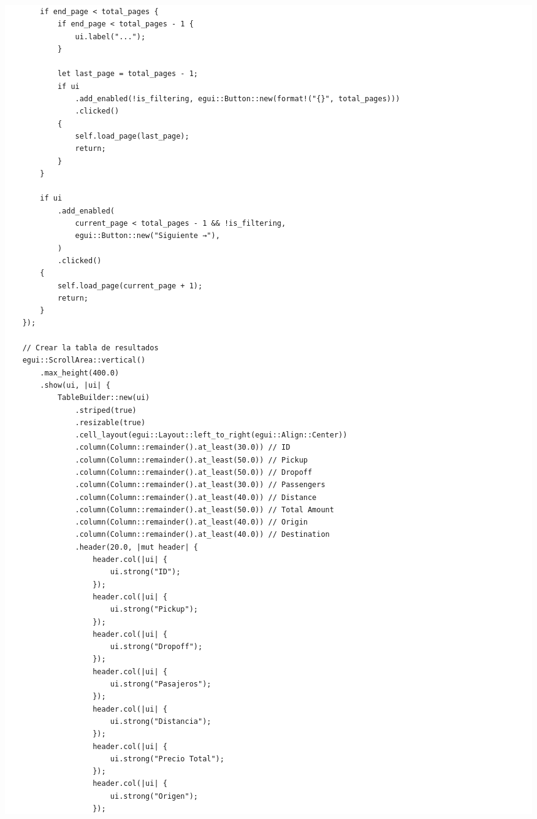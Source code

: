             if end_page < total_pages {
                if end_page < total_pages - 1 {
                    ui.label("...");
                }

                let last_page = total_pages - 1;
                if ui
                    .add_enabled(!is_filtering, egui::Button::new(format!("{}", total_pages)))
                    .clicked()
                {
                    self.load_page(last_page);
                    return;
                }
            }

            if ui
                .add_enabled(
                    current_page < total_pages - 1 && !is_filtering,
                    egui::Button::new("Siguiente →"),
                )
                .clicked()
            {
                self.load_page(current_page + 1);
                return;
            }
        });

        // Crear la tabla de resultados
        egui::ScrollArea::vertical()
            .max_height(400.0)
            .show(ui, |ui| {
                TableBuilder::new(ui)
                    .striped(true)
                    .resizable(true)
                    .cell_layout(egui::Layout::left_to_right(egui::Align::Center))
                    .column(Column::remainder().at_least(30.0)) // ID
                    .column(Column::remainder().at_least(50.0)) // Pickup
                    .column(Column::remainder().at_least(50.0)) // Dropoff
                    .column(Column::remainder().at_least(30.0)) // Passengers
                    .column(Column::remainder().at_least(40.0)) // Distance
                    .column(Column::remainder().at_least(50.0)) // Total Amount
                    .column(Column::remainder().at_least(40.0)) // Origin
                    .column(Column::remainder().at_least(40.0)) // Destination
                    .header(20.0, |mut header| {
                        header.col(|ui| {
                            ui.strong("ID");
                        });
                        header.col(|ui| {
                            ui.strong("Pickup");
                        });
                        header.col(|ui| {
                            ui.strong("Dropoff");
                        });
                        header.col(|ui| {
                            ui.strong("Pasajeros");
                        });
                        header.col(|ui| {
                            ui.strong("Distancia");
                        });
                        header.col(|ui| {
                            ui.strong("Precio Total");
                        });
                        header.col(|ui| {
                            ui.strong("Origen");
                        });